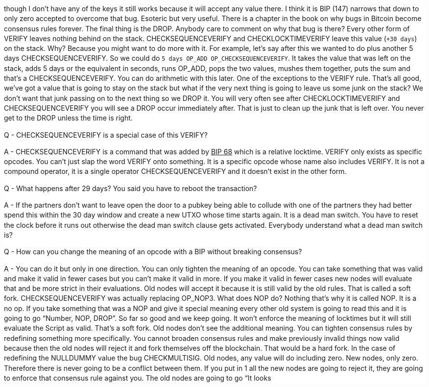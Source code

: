 though I don’t have any of the keys it still works because it will
accept any value there. I think it is BIP (147) narrows that down to
only zero accepted to overcome that bug. Esoteric but very useful. There
is a chapter in the book on why bugs in Bitcoin become consensus rules
forever. The final thing is the DROP. Anybody care to comment on why
that bug is there? Every other form of VERIFY leaves nothing behind on
the stack. CHECKSEQUENCEVERIFY and CHECKLOCKTIMEVERIFY leave this value
(`+30 days`) on the stack. Why? Because you might want to do more with
it. For example, let’s say after this we wanted to do plus another 5
days CHECKSEQUENCEVERIFY. So we could do
`5 days OP_ADD OP_CHECKSEQUENCEVERIFY`. It takes the value that was left
on the stack, adds 5 days or the equivalent in seconds, runs OP_ADD,
pops the two values, mushes them together, puts the sum and that’s a
CHECKSEQUENCEVERIFY. You can do arithmetic with this later. One of the
exceptions to the VERIFY rule. That’s all good, we’ve got a value that
is going to stay on the stack but what if the very next thing is going
to leave us some junk on the stack? We don’t want that junk passing on
to the next thing so we DROP it. You will very often see after
CHECKLOCKTIMEVERIFY and CHECKSEQUENCEVERIFY you will see a DROP occur
immediately after. That is just to clean up the junk that is left over.
You never get to the DROP unless the time is right.

Q - CHECKSEQUENCEVERIFY is a special case of this VERIFY?

A - CHECKSEQUENCEVERIFY is a command that was added by
[BIP 68](https://github.com/bitcoin/bips/blob/master/bip-0068.mediawiki)
which is a relative locktime. VERIFY only exists as specific opcodes.
You can’t just slap the word VERIFY onto something. It is a specific
opcode whose name also includes VERIFY. It is not a compound operator,
it is a single operator CHECKSEQUENCEVERIFY and it doesn’t exist in the
other form.

Q - What happens after 29 days? You said you have to reboot the
transaction?

A - If the partners don’t want to leave open the door to a pubkey being
able to collude with one of the partners they had better spend this
within the 30 day window and create a new UTXO whose time starts again.
It is a dead man switch. You have to reset the clock before it runs out
otherwise the dead man switch clause gets activated. Everybody
understand what a dead man switch is?

Q - How can you change the meaning of an opcode with a BIP without
breaking consensus?

A - You can do it but only in one direction. You can only tighten the
meaning of an opcode. You can take something that was valid and make it
valid in fewer cases but you can’t make it valid in more. If you make it
valid in fewer cases new nodes will evaluate that and be more strict in
their evaluations. Old nodes will accept it because it is still valid by
the old rules. That is called a soft fork. CHECKSEQUENCEVERIFY was
actually replacing OP_NOP3. What does NOP do? Nothing that’s why it is
called NOP. It is a no op. If you take something that was a NOP and give
it special meaning every other old system is going to read this and it
is going to go “Number, NOP, DROP”. So far so good and we keep going. It
won’t enforce the meaning of locktimes but it will still evaluate the
Script as valid. That’s a soft fork. Old nodes don’t see the additional
meaning. You can tighten consensus rules by redefining something more
specifically. You cannot broaden consensus rules and make previously
invalid things now valid because then the old nodes will reject it and
fork themselves off the blockchain. That would be a hard fork. In the
case of redefining the NULLDUMMY value the bug CHECKMULTISIG. Old nodes,
any value will do including zero. New nodes, only zero. Therefore there
is never going to be a conflict between them. If you put in 1 all the
new nodes are going to reject it, they are going to enforce that
consensus rule against you. The old nodes are going to go “It looks